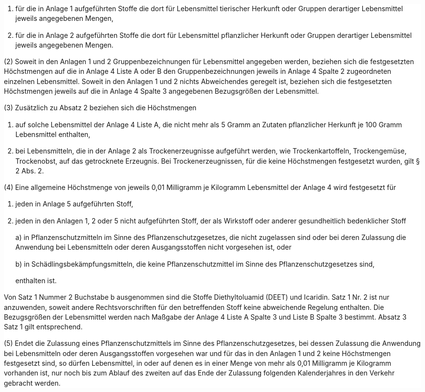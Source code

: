 1.  für die in Anlage 1 aufgeführten Stoffe die dort für Lebensmittel tierischer Herkunft oder Gruppen derartiger Lebensmittel jeweils angegebenen Mengen,


2.  für die in Anlage 2 aufgeführten Stoffe die dort für Lebensmittel pflanzlicher Herkunft oder Gruppen derartiger Lebensmittel jeweils angegebenen Mengen.




(2) Soweit in den Anlagen 1 und 2 Gruppenbezeichnungen für Lebensmittel angegeben werden, beziehen sich die festgesetzten Höchstmengen auf die in Anlage 4 Liste A oder B den Gruppenbezeichnungen jeweils in Anlage 4 Spalte 2 zugeordneten einzelnen Lebensmittel. Soweit in den Anlagen 1 und 2 nichts Abweichendes geregelt ist, beziehen sich die festgesetzten Höchstmengen jeweils auf die in Anlage 4 Spalte 3 angegebenen Bezugsgrößen der Lebensmittel.

(3) Zusätzlich zu Absatz 2 beziehen sich die Höchstmengen

1.  auf solche Lebensmittel der Anlage 4 Liste A, die nicht mehr als 5 Gramm an Zutaten pflanzlicher Herkunft je 100 Gramm Lebensmittel enthalten,


2.  bei Lebensmitteln, die in der Anlage 2 als Trockenerzeugnisse aufgeführt werden, wie Trockenkartoffeln, Trockengemüse, Trockenobst, auf das getrocknete Erzeugnis. Bei Trockenerzeugnissen, für die keine Höchstmengen festgesetzt wurden, gilt § 2 Abs. 2.




(4) Eine allgemeine Höchstmenge von jeweils 0,01 Milligramm je Kilogramm Lebensmittel der Anlage 4 wird festgesetzt für

1.  jeden in Anlage 5 aufgeführten Stoff,


2.  jeden in den Anlagen 1, 2 oder 5 nicht aufgeführten Stoff, der als Wirkstoff oder anderer gesundheitlich bedenklicher Stoff

    a)  in Pflanzenschutzmitteln im Sinne des Pflanzenschutzgesetzes, die nicht zugelassen sind oder bei deren Zulassung die Anwendung bei Lebensmitteln oder deren Ausgangsstoffen nicht vorgesehen ist, oder


    b)  in Schädlingsbekämpfungsmitteln, die keine Pflanzenschutzmittel im Sinne des Pflanzenschutzgesetzes sind,




    enthalten ist.



Von Satz 1 Nummer 2 Buchstabe b ausgenommen sind die Stoffe Diethyltoluamid (DEET) und Icaridin. Satz 1 Nr. 2 ist nur anzuwenden, soweit andere Rechtsvorschriften für den betreffenden Stoff keine abweichende Regelung enthalten. Die Bezugsgrößen der Lebensmittel werden nach Maßgabe der Anlage 4 Liste A Spalte 3 und Liste B Spalte 3 bestimmt. Absatz 3 Satz 1 gilt entsprechend.

(5) Endet die Zulassung eines Pflanzenschutzmittels im Sinne des Pflanzenschutzgesetzes, bei dessen Zulassung die Anwendung bei Lebensmitteln oder deren Ausgangsstoffen vorgesehen war und für das in den Anlagen 1 und 2 keine Höchstmengen festgesetzt sind, so dürfen Lebensmittel, in oder auf denen es in einer Menge von mehr als 0,01 Milligramm je Kilogramm vorhanden ist, nur noch bis zum Ablauf des zweiten auf das Ende der Zulassung folgenden Kalenderjahres in den Verkehr gebracht werden.
